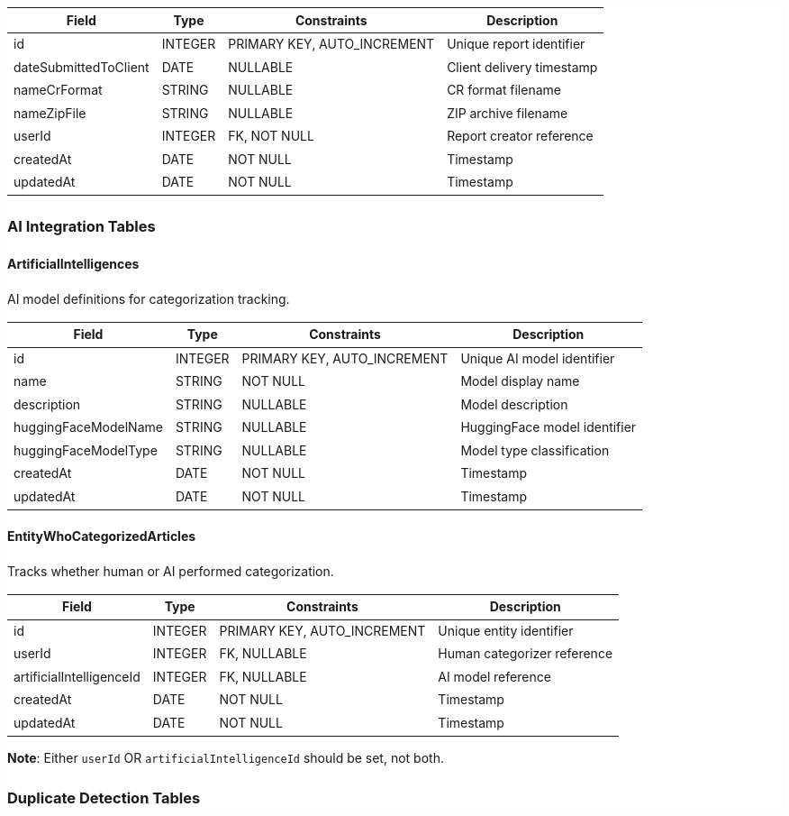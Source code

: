 | Field                 | Type    | Constraints                 | Description               |
| --------------------- | ------- | --------------------------- | ------------------------- |
| id                    | INTEGER | PRIMARY KEY, AUTO_INCREMENT | Unique report identifier  |
| dateSubmittedToClient | DATE    | NULLABLE                    | Client delivery timestamp |
| nameCrFormat          | STRING  | NULLABLE                    | CR format filename        |
| nameZipFile           | STRING  | NULLABLE                    | ZIP archive filename      |
| userId                | INTEGER | FK, NOT NULL                | Report creator reference  |
| createdAt             | DATE    | NOT NULL                    | Timestamp                 |
| updatedAt             | DATE    | NOT NULL                    | Timestamp                 |

### AI Integration Tables

#### ArtificialIntelligences

AI model definitions for categorization tracking.

| Field                | Type    | Constraints                 | Description                  |
| -------------------- | ------- | --------------------------- | ---------------------------- |
| id                   | INTEGER | PRIMARY KEY, AUTO_INCREMENT | Unique AI model identifier   |
| name                 | STRING  | NOT NULL                    | Model display name           |
| description          | STRING  | NULLABLE                    | Model description            |
| huggingFaceModelName | STRING  | NULLABLE                    | HuggingFace model identifier |
| huggingFaceModelType | STRING  | NULLABLE                    | Model type classification    |
| createdAt            | DATE    | NOT NULL                    | Timestamp                    |
| updatedAt            | DATE    | NOT NULL                    | Timestamp                    |

#### EntityWhoCategorizedArticles

Tracks whether human or AI performed categorization.

| Field                    | Type    | Constraints                 | Description                 |
| ------------------------ | ------- | --------------------------- | --------------------------- |
| id                       | INTEGER | PRIMARY KEY, AUTO_INCREMENT | Unique entity identifier    |
| userId                   | INTEGER | FK, NULLABLE                | Human categorizer reference |
| artificialIntelligenceId | INTEGER | FK, NULLABLE                | AI model reference          |
| createdAt                | DATE    | NOT NULL                    | Timestamp                   |
| updatedAt                | DATE    | NOT NULL                    | Timestamp                   |

**Note**: Either `userId` OR `artificialIntelligenceId` should be set, not both.

### Duplicate Detection Tables
